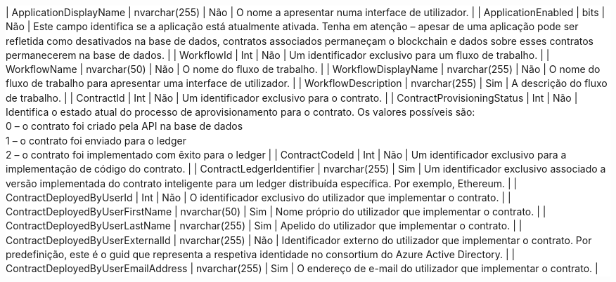 | ApplicationDisplayName                   | nvarchar(255) | Não          | O nome a apresentar numa interface de utilizador.                                                                                                                                                                                                                                                                  |
| ApplicationEnabled                       | bits           | Não          | Este campo identifica se a aplicação está atualmente ativada. Tenha em atenção – apesar de uma aplicação pode ser refletida como desativados na base de dados, contratos associados permaneçam o blockchain e dados sobre esses contratos permanecerem na base de dados.                                                  |
| WorkflowId                               | Int           | Não          | Um identificador exclusivo para um fluxo de trabalho.                                                                                                                                                                                                                                                                            |
| WorkflowName                             | nvarchar(50)  | Não          | O nome do fluxo de trabalho.                                                                                                                                                                                                                                                                                      |
| WorkflowDisplayName                      | nvarchar(255) | Não          | O nome do fluxo de trabalho para apresentar uma interface de utilizador.                                                                                                                                                                                                                                                       |
| WorkflowDescription                      | nvarchar(255) | Sim         | A descrição do fluxo de trabalho.                                                                                                                                                                                                                                                                               |
| ContractId                               | Int           | Não          | Um identificador exclusivo para o contrato.                                                                                                                                                                                                                                                                          |
| ContractProvisioningStatus               | Int           | Não          | Identifica o estado atual do processo de aprovisionamento para o contrato. Os valores possíveis são:</br>0 – o contrato foi criado pela API na base de dados</br>1 – o contrato foi enviado para o ledger</br>2 – o contrato foi implementado com êxito para o ledger                             |
| ContractCodeId                           | Int           | Não          | Um identificador exclusivo para a implementação de código do contrato.                                                                                                                                                                                                                                               |
| ContractLedgerIdentifier                 | nvarchar(255) | Sim         | Um identificador exclusivo associado a versão implementada do contrato inteligente para um ledger distribuída específica. Por exemplo, Ethereum.                                                                                                                                                                                 |
| ContractDeployedByUserId                 | Int           | Não          | O identificador exclusivo do utilizador que implementar o contrato.                                                                                                                                                                                                                                                  |
| ContractDeployedByUserFirstName          | nvarchar(50)  | Sim         | Nome próprio do utilizador que implementar o contrato.                                                                                                                                                                                                                                                              |
| ContractDeployedByUserLastName           | nvarchar(255) | Sim         | Apelido do utilizador que implementar o contrato.                                                                                                                                                                                                                                                               |
| ContractDeployedByUserExternalId         | nvarchar(255) | Não          | Identificador externo do utilizador que implementar o contrato. Por predefinição, este é o guid que representa a respetiva identidade no consortium do Azure Active Directory.                                                                                                                                                |
| ContractDeployedByUserEmailAddress       | nvarchar(255) | Sim         | O endereço de e-mail do utilizador que implementar o contrato.                                                                                                                                                                                                                                                       |